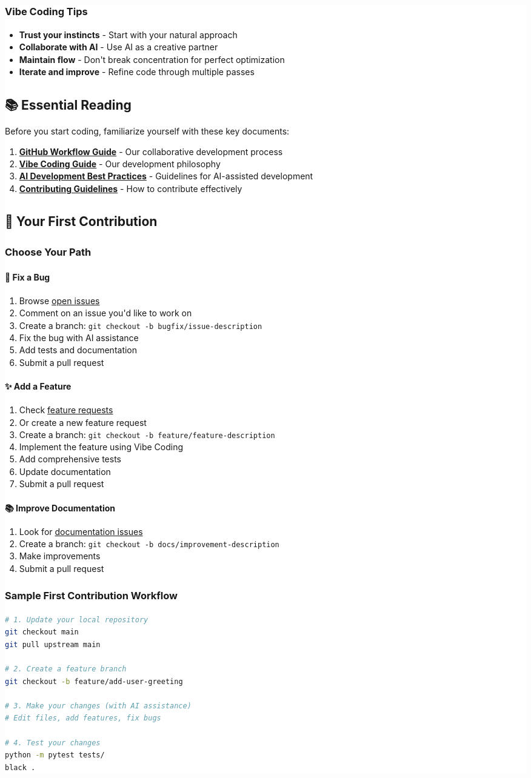 ### Vibe Coding Tips
- **Trust your instincts** - Start with your natural approach
- **Collaborate with AI** - Use AI as a creative partner
- **Maintain flow** - Don't break concentration for perfect optimization
- **Iterate and improve** - Refine code through multiple passes

## 📚 Essential Reading

Before you start coding, familiarize yourself with these key documents:

1. **[GitHub Workflow Guide](../guides/github-workflow.md)** - Our collaborative development process
2. **[Vibe Coding Guide](../guides/vibe-coding.md)** - Our development philosophy
3. **[AI Development Best Practices](../guides/ai-development-best-practices.md)** - Guidelines for AI-assisted development
4. **[Contributing Guidelines](../CONTRIBUTING.md)** - How to contribute effectively

## 🚀 Your First Contribution

### Choose Your Path

#### 🐛 Fix a Bug
1. Browse [open issues](https://github.com/ai-vibes/ai-vibes/issues?q=is%3Aopen+is%3Aissue+label%3Abug)
2. Comment on an issue you'd like to work on
3. Create a branch: `git checkout -b bugfix/issue-description`
4. Fix the bug with AI assistance
5. Add tests and documentation
6. Submit a pull request

#### ✨ Add a Feature
1. Check [feature requests](https://github.com/ai-vibes/ai-vibes/issues?q=is%3Aopen+is%3Aissue+label%3Aenhancement)
2. Or create a new feature request
3. Create a branch: `git checkout -b feature/feature-description`
4. Implement the feature using Vibe Coding
5. Add comprehensive tests
6. Update documentation
7. Submit a pull request

#### 📚 Improve Documentation
1. Look for [documentation issues](https://github.com/ai-vibes/ai-vibes/issues?q=is%3Aopen+is%3Aissue+label%3Adocumentation)
2. Create a branch: `git checkout -b docs/improvement-description`
3. Make improvements
4. Submit a pull request

### Sample First Contribution Workflow

```bash
# 1. Update your local repository
git checkout main
git pull upstream main

# 2. Create a feature branch
git checkout -b feature/add-user-greeting

# 3. Make your changes (with AI assistance)
# Edit files, add features, fix bugs

# 4. Test your changes
python -m pytest tests/
black .
```